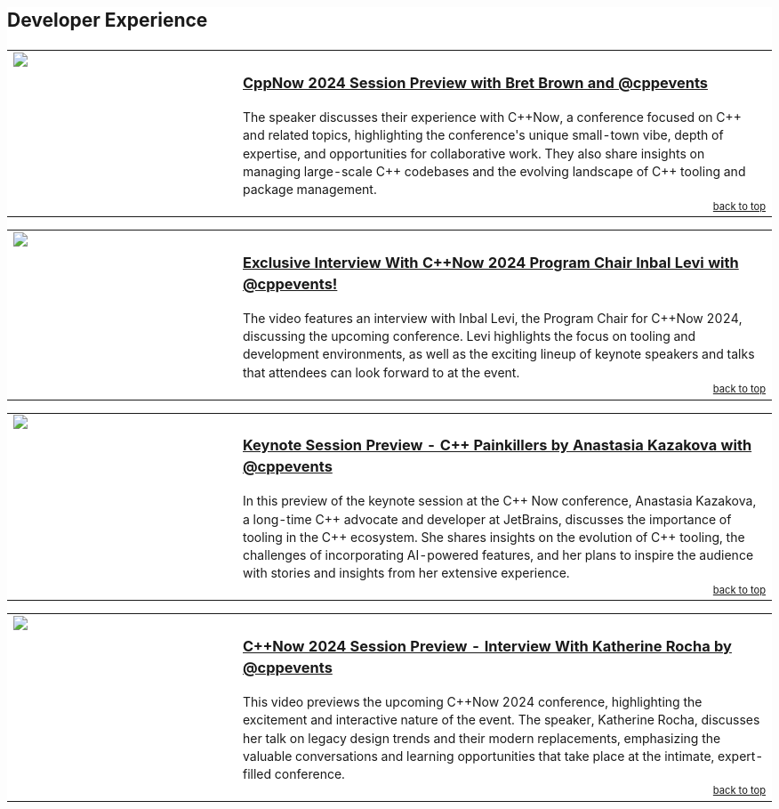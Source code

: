 <h2 id='developer-experience'>Developer Experience</h2>


<table style='border: none; border-collapse: collapse; width: 100%;'><tr style='border: none;'>
<td width='30%' style='border: none;'><a href='https://www.youtube.com/watch?v=GkfcRSadDSA'><img src='https://img.youtube.com/vi/GkfcRSadDSA/0.jpg' width='200'></a></td>
<td valign='top' style='border: none;'>
<h3><a href='https://www.youtube.com/watch?v=GkfcRSadDSA'>CppNow 2024 Session Preview with Bret Brown and @cppevents</a></h3>
The speaker discusses their experience with C++Now, a conference focused on C++ and related topics, highlighting the conference's unique small-town vibe, depth of expertise, and opportunities for collaborative work. They also share insights on managing large-scale C++ codebases and the evolving landscape of C++ tooling and package management.
<div style='text-align: right; font-size: 0.8em;'><a href='#table-of-contents'>back to top</a></div>
</td>
</tr></table>

<table style='border: none; border-collapse: collapse; width: 100%;'><tr style='border: none;'>
<td width='30%' style='border: none;'><a href='https://www.youtube.com/watch?v=qZZWSy1JAVg'><img src='https://img.youtube.com/vi/qZZWSy1JAVg/0.jpg' width='200'></a></td>
<td valign='top' style='border: none;'>
<h3><a href='https://www.youtube.com/watch?v=qZZWSy1JAVg'>Exclusive Interview With C++Now 2024 Program Chair Inbal Levi with @cppevents!</a></h3>
The video features an interview with Inbal Levi, the Program Chair for C++Now 2024, discussing the upcoming conference. Levi highlights the focus on tooling and development environments, as well as the exciting lineup of keynote speakers and talks that attendees can look forward to at the event.
<div style='text-align: right; font-size: 0.8em;'><a href='#table-of-contents'>back to top</a></div>
</td>
</tr></table>

<table style='border: none; border-collapse: collapse; width: 100%;'><tr style='border: none;'>
<td width='30%' style='border: none;'><a href='https://www.youtube.com/watch?v=HwRkW788WxA'><img src='https://img.youtube.com/vi/HwRkW788WxA/0.jpg' width='200'></a></td>
<td valign='top' style='border: none;'>
<h3><a href='https://www.youtube.com/watch?v=HwRkW788WxA'>Keynote Session Preview - C++ Painkillers by Anastasia Kazakova with @cppevents</a></h3>
In this preview of the keynote session at the C++ Now conference, Anastasia Kazakova, a long-time C++ advocate and developer at JetBrains, discusses the importance of tooling in the C++ ecosystem. She shares insights on the evolution of C++ tooling, the challenges of incorporating AI-powered features, and her plans to inspire the audience with stories and insights from her extensive experience.
<div style='text-align: right; font-size: 0.8em;'><a href='#table-of-contents'>back to top</a></div>
</td>
</tr></table>

<table style='border: none; border-collapse: collapse; width: 100%;'><tr style='border: none;'>
<td width='30%' style='border: none;'><a href='https://www.youtube.com/watch?v=nW06TgvgLL8'><img src='https://img.youtube.com/vi/nW06TgvgLL8/0.jpg' width='200'></a></td>
<td valign='top' style='border: none;'>
<h3><a href='https://www.youtube.com/watch?v=nW06TgvgLL8'>C++Now 2024 Session Preview - Interview With Katherine Rocha by @cppevents</a></h3>
This video previews the upcoming C++Now 2024 conference, highlighting the excitement and interactive nature of the event. The speaker, Katherine Rocha, discusses her talk on legacy design trends and their modern replacements, emphasizing the valuable conversations and learning opportunities that take place at the intimate, expert-filled conference.
<div style='text-align: right; font-size: 0.8em;'><a href='#table-of-contents'>back to top</a></div>
</td>
</tr></table>

